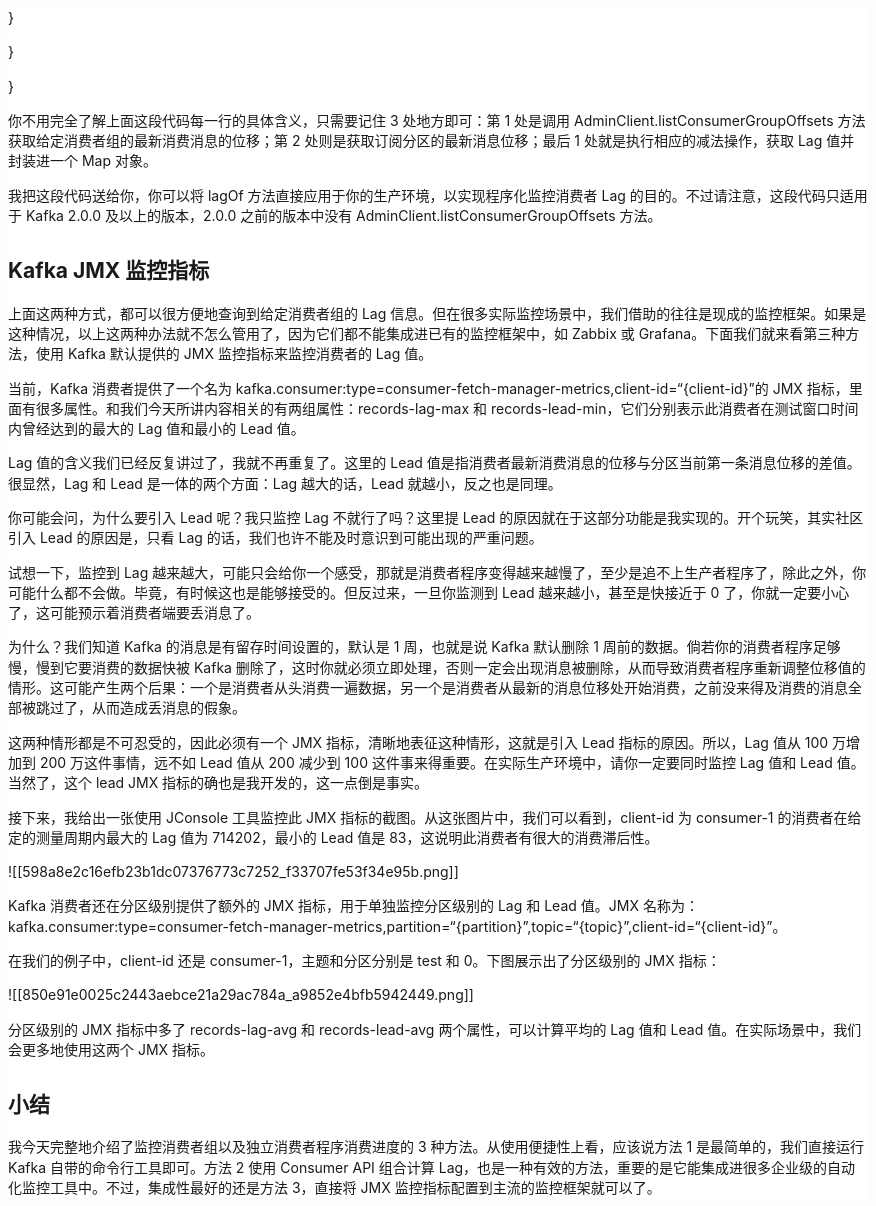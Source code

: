 }

}

}

你不用完全了解上面这段代码每一行的具体含义，只需要记住 3 处地方即可：第 1 处是调用 AdminClient.listConsumerGroupOffsets 方法获取给定消费者组的最新消费消息的位移；第 2 处则是获取订阅分区的最新消息位移；最后 1 处就是执行相应的减法操作，获取 Lag 值并封装进一个 Map 对象。

我把这段代码送给你，你可以将 lagOf 方法直接应用于你的生产环境，以实现程序化监控消费者 Lag 的目的。不过请注意，这段代码只适用于 Kafka 2.0.0 及以上的版本，2.0.0 之前的版本中没有 AdminClient.listConsumerGroupOffsets 方法。

## Kafka JMX 监控指标

上面这两种方式，都可以很方便地查询到给定消费者组的 Lag 信息。但在很多实际监控场景中，我们借助的往往是现成的监控框架。如果是这种情况，以上这两种办法就不怎么管用了，因为它们都不能集成进已有的监控框架中，如 Zabbix 或 Grafana。下面我们就来看第三种方法，使用 Kafka 默认提供的 JMX 监控指标来监控消费者的 Lag 值。

当前，Kafka 消费者提供了一个名为 kafka.consumer:type=consumer-fetch-manager-metrics,client-id=“{client-id}”的 JMX 指标，里面有很多属性。和我们今天所讲内容相关的有两组属性：records-lag-max 和 records-lead-min，它们分别表示此消费者在测试窗口时间内曾经达到的最大的 Lag 值和最小的 Lead 值。

Lag 值的含义我们已经反复讲过了，我就不再重复了。这里的 Lead 值是指消费者最新消费消息的位移与分区当前第一条消息位移的差值。很显然，Lag 和 Lead 是一体的两个方面：Lag 越大的话，Lead 就越小，反之也是同理。

你可能会问，为什么要引入 Lead 呢？我只监控 Lag 不就行了吗？这里提 Lead 的原因就在于这部分功能是我实现的。开个玩笑，其实社区引入 Lead 的原因是，只看 Lag 的话，我们也许不能及时意识到可能出现的严重问题。

试想一下，监控到 Lag 越来越大，可能只会给你一个感受，那就是消费者程序变得越来越慢了，至少是追不上生产者程序了，除此之外，你可能什么都不会做。毕竟，有时候这也是能够接受的。但反过来，一旦你监测到 Lead 越来越小，甚至是快接近于 0 了，你就一定要小心了，这可能预示着消费者端要丢消息了。

为什么？我们知道 Kafka 的消息是有留存时间设置的，默认是 1 周，也就是说 Kafka 默认删除 1 周前的数据。倘若你的消费者程序足够慢，慢到它要消费的数据快被 Kafka 删除了，这时你就必须立即处理，否则一定会出现消息被删除，从而导致消费者程序重新调整位移值的情形。这可能产生两个后果：一个是消费者从头消费一遍数据，另一个是消费者从最新的消息位移处开始消费，之前没来得及消费的消息全部被跳过了，从而造成丢消息的假象。

这两种情形都是不可忍受的，因此必须有一个 JMX 指标，清晰地表征这种情形，这就是引入 Lead 指标的原因。所以，Lag 值从 100 万增加到 200 万这件事情，远不如 Lead 值从 200 减少到 100 这件事来得重要。在实际生产环境中，请你一定要同时监控 Lag 值和 Lead 值。当然了，这个 lead JMX 指标的确也是我开发的，这一点倒是事实。

接下来，我给出一张使用 JConsole 工具监控此 JMX 指标的截图。从这张图片中，我们可以看到，client-id 为 consumer-1 的消费者在给定的测量周期内最大的 Lag 值为 714202，最小的 Lead 值是 83，这说明此消费者有很大的消费滞后性。

![[598a8e2c16efb23b1dc07376773c7252_f33707fe53f34e95b.png]]

Kafka 消费者还在分区级别提供了额外的 JMX 指标，用于单独监控分区级别的 Lag 和 Lead 值。JMX 名称为：kafka.consumer:type=consumer-fetch-manager-metrics,partition=“{partition}”,topic=“{topic}”,client-id=“{client-id}”。

在我们的例子中，client-id 还是 consumer-1，主题和分区分别是 test 和 0。下图展示出了分区级别的 JMX 指标：

![[850e91e0025c2443aebce21a29ac784a_a9852e4bfb5942449.png]]

分区级别的 JMX 指标中多了 records-lag-avg 和 records-lead-avg 两个属性，可以计算平均的 Lag 值和 Lead 值。在实际场景中，我们会更多地使用这两个 JMX 指标。

## 小结

我今天完整地介绍了监控消费者组以及独立消费者程序消费进度的 3 种方法。从使用便捷性上看，应该说方法 1 是最简单的，我们直接运行 Kafka 自带的命令行工具即可。方法 2 使用 Consumer API 组合计算 Lag，也是一种有效的方法，重要的是它能集成进很多企业级的自动化监控工具中。不过，集成性最好的还是方法 3，直接将 JMX 监控指标配置到主流的监控框架就可以了。
